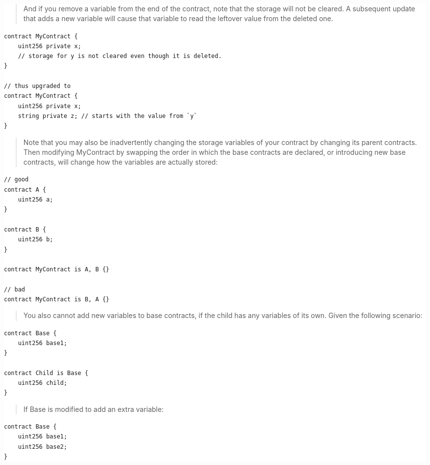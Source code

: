 > And if you remove a variable from the end of the contract, note that the storage will not be cleared. A subsequent update that adds a new variable will cause that variable to read the leftover value from the deleted one.

```solidity
contract MyContract {
    uint256 private x;
    // storage for y is not cleared even though it is deleted.
}

// thus upgraded to
contract MyContract {
    uint256 private x;
    string private z; // starts with the value from `y`
}
```

> Note that you may also be inadvertently changing the storage variables of your contract by changing its parent contracts. Then modifying MyContract by swapping the order in which the base contracts are declared, or introducing new base contracts, will change how the variables are actually stored:

```solidity
// good
contract A {
    uint256 a;
}

contract B {
    uint256 b;
}

contract MyContract is A, B {}

// bad
contract MyContract is B, A {}

```

> You also cannot add new variables to base contracts, if the child has any variables of its own. Given the following scenario:

```solidity
contract Base {
    uint256 base1;
}

contract Child is Base {
    uint256 child;
}
```

> If Base is modified to add an extra variable:

```solidity
contract Base {
    uint256 base1;
    uint256 base2;
}
```
